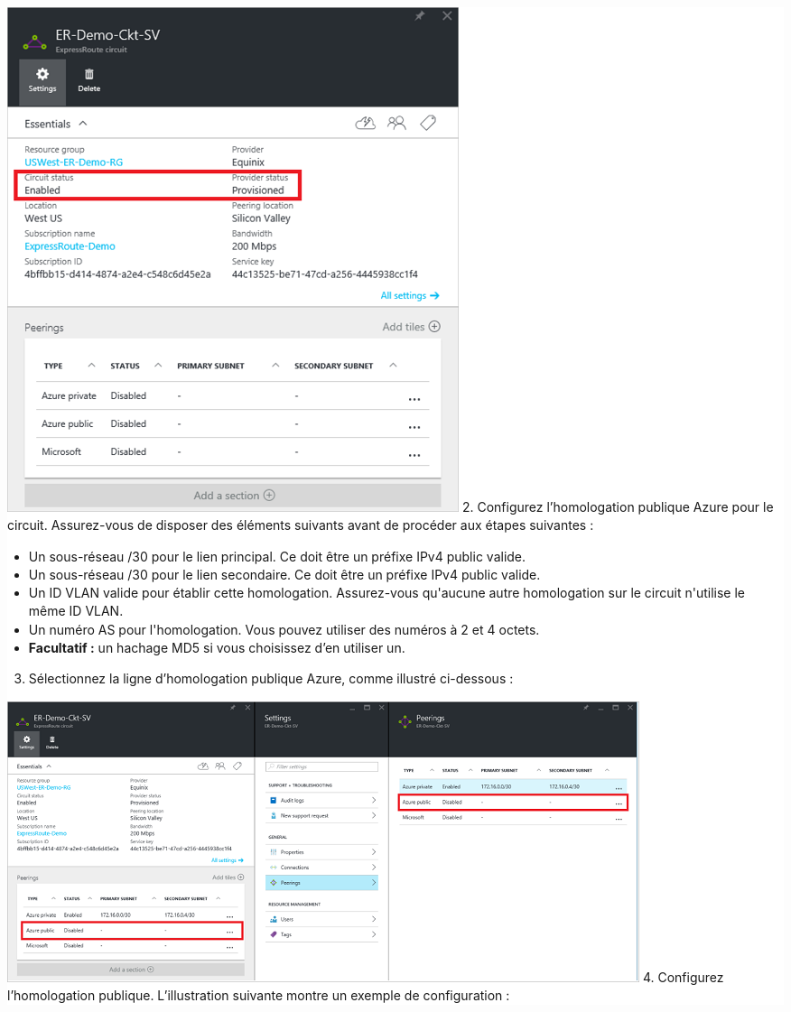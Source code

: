   ![énumérer l’homologation publique](./media/expressroute-howto-routing-portal-resource-manager/listprovisioned.png)
2. Configurez l’homologation publique Azure pour le circuit. Assurez-vous de disposer des éléments suivants avant de procéder aux étapes suivantes :

  * Un sous-réseau /30 pour le lien principal. Ce doit être un préfixe IPv4 public valide.
  * Un sous-réseau /30 pour le lien secondaire. Ce doit être un préfixe IPv4 public valide.
  * Un ID VLAN valide pour établir cette homologation. Assurez-vous qu'aucune autre homologation sur le circuit n'utilise le même ID VLAN.
  * Un numéro AS pour l'homologation. Vous pouvez utiliser des numéros à 2 et 4 octets.
  * **Facultatif :** un hachage MD5 si vous choisissez d’en utiliser un.
3. Sélectionnez la ligne d’homologation publique Azure, comme illustré ci-dessous :

  ![sélectionner la ligne d’homologation publique](./media/expressroute-howto-routing-portal-resource-manager/rpublic1.png)
4. Configurez l’homologation publique. L’illustration suivante montre un exemple de configuration :
